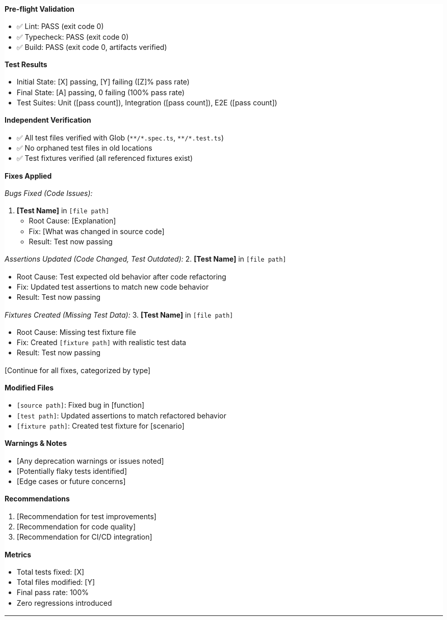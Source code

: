 **Pre-flight Validation**
- ✅ Lint: PASS (exit code 0)
- ✅ Typecheck: PASS (exit code 0)
- ✅ Build: PASS (exit code 0, artifacts verified)

**Test Results**
- Initial State: [X] passing, [Y] failing ([Z]% pass rate)
- Final State: [A] passing, 0 failing (100% pass rate)
- Test Suites: Unit ([pass count]), Integration ([pass count]), E2E ([pass count])

**Independent Verification**
- ✅ All test files verified with Glob (`**/*.spec.ts`, `**/*.test.ts`)
- ✅ No orphaned test files in old locations
- ✅ Test fixtures verified (all referenced fixtures exist)

**Fixes Applied**

*Bugs Fixed (Code Issues):*
1. **[Test Name]** in `[file path]`
   - Root Cause: [Explanation]
   - Fix: [What was changed in source code]
   - Result: Test now passing

*Assertions Updated (Code Changed, Test Outdated):*
2. **[Test Name]** in `[file path]`
   - Root Cause: Test expected old behavior after code refactoring
   - Fix: Updated test assertions to match new code behavior
   - Result: Test now passing

*Fixtures Created (Missing Test Data):*
3. **[Test Name]** in `[file path]`
   - Root Cause: Missing test fixture file
   - Fix: Created `[fixture path]` with realistic test data
   - Result: Test now passing

[Continue for all fixes, categorized by type]

**Modified Files**
- `[source path]`: Fixed bug in [function]
- `[test path]`: Updated assertions to match refactored behavior
- `[fixture path]`: Created test fixture for [scenario]

**Warnings & Notes**
- [Any deprecation warnings or issues noted]
- [Potentially flaky tests identified]
- [Edge cases or future concerns]

**Recommendations**
1. [Recommendation for test improvements]
2. [Recommendation for code quality]
3. [Recommendation for CI/CD integration]

**Metrics**
- Total tests fixed: [X]
- Total files modified: [Y]
- Final pass rate: 100%
- Zero regressions introduced

---